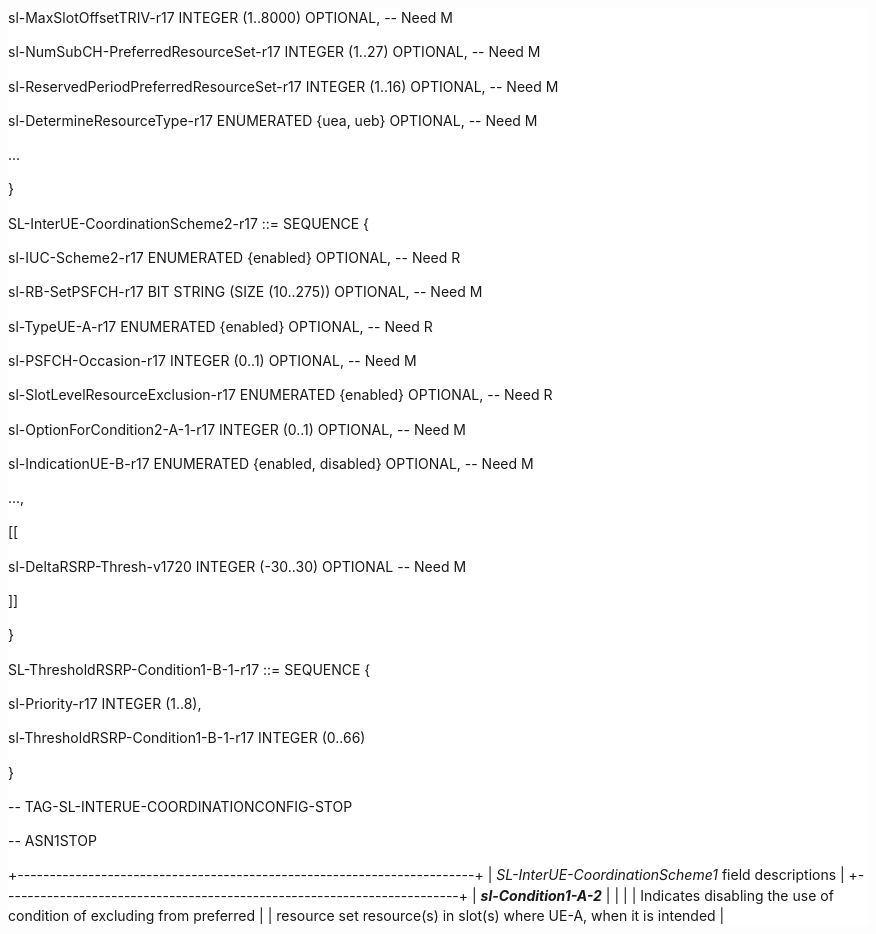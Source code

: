 sl-MaxSlotOffsetTRIV-r17 INTEGER (1..8000) OPTIONAL, \-- Need M

sl-NumSubCH-PreferredResourceSet-r17 INTEGER (1..27) OPTIONAL, \-- Need
M

sl-ReservedPeriodPreferredResourceSet-r17 INTEGER (1..16) OPTIONAL, \--
Need M

sl-DetermineResourceType-r17 ENUMERATED {uea, ueb} OPTIONAL, \-- Need M

\...

}

SL-InterUE-CoordinationScheme2-r17 ::= SEQUENCE {

sl-IUC-Scheme2-r17 ENUMERATED {enabled} OPTIONAL, \-- Need R

sl-RB-SetPSFCH-r17 BIT STRING (SIZE (10..275)) OPTIONAL, \-- Need M

sl-TypeUE-A-r17 ENUMERATED {enabled} OPTIONAL, \-- Need R

sl-PSFCH-Occasion-r17 INTEGER (0..1) OPTIONAL, \-- Need M

sl-SlotLevelResourceExclusion-r17 ENUMERATED {enabled} OPTIONAL, \--
Need R

sl-OptionForCondition2-A-1-r17 INTEGER (0..1) OPTIONAL, \-- Need M

sl-IndicationUE-B-r17 ENUMERATED {enabled, disabled} OPTIONAL, \-- Need
M

\...,

\[\[

sl-DeltaRSRP-Thresh-v1720 INTEGER (-30..30) OPTIONAL \-- Need M

\]\]

}

SL-ThresholdRSRP-Condition1-B-1-r17 ::= SEQUENCE {

sl-Priority-r17 INTEGER (1..8),

sl-ThresholdRSRP-Condition1-B-1-r17 INTEGER (0..66)

}

\-- TAG-SL-INTERUE-COORDINATIONCONFIG-STOP

\-- ASN1STOP

+-----------------------------------------------------------------------+
| *SL-InterUE-CoordinationScheme1* field descriptions                   |
+-----------------------------------------------------------------------+
| ***sl-Condition1-A-2***                                               |
|                                                                       |
| Indicates disabling the use of condition of excluding from preferred  |
| resource set resource(s) in slot(s) where UE-A, when it is intended   |
